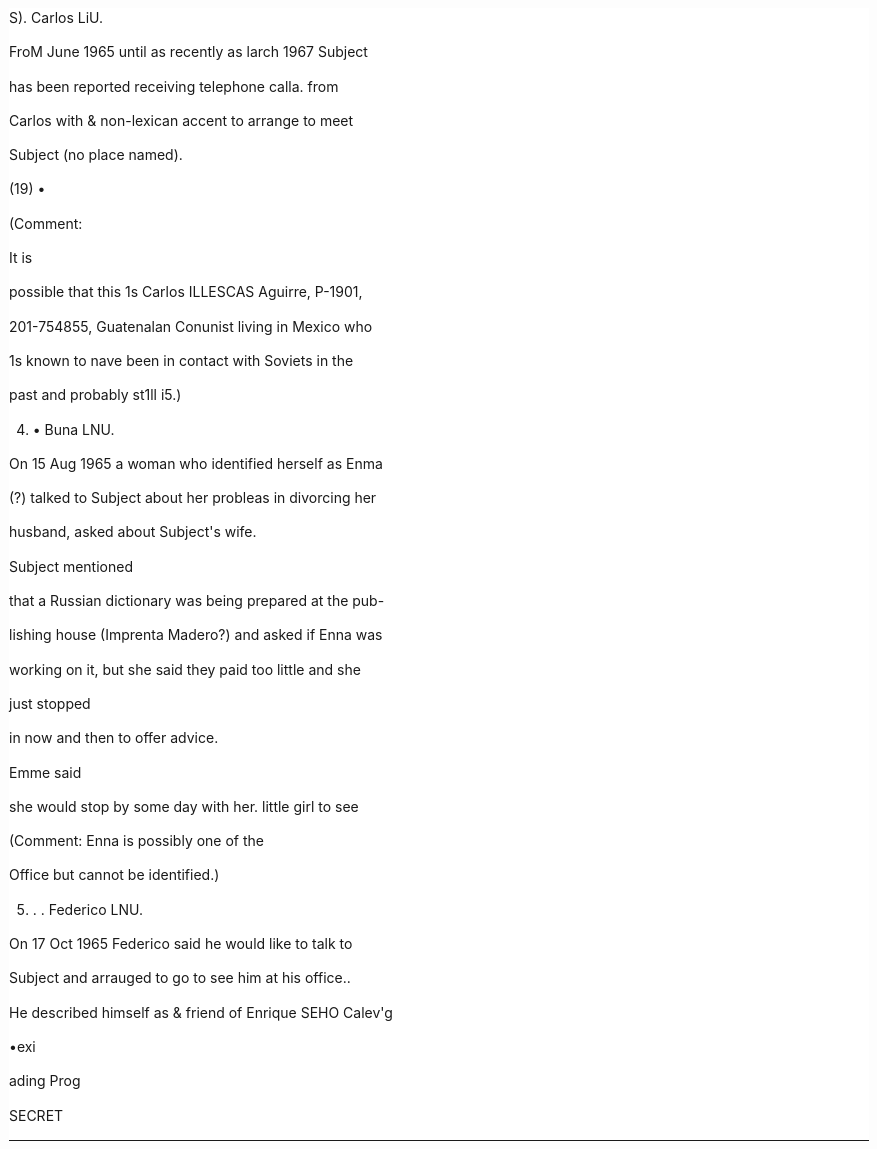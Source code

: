 S). Carlos LiU.

FroM June 1965 until as recently as larch 1967 Subject

has been reported receiving telephone calla. from

Carlos with & non-lexican accent to arrange to meet

Subject (no place named).

(19) •

(Comment:

It is

possible that this 1s Carlos ILLESCAS Aguirre, P-1901,

201-754855, Guatenalan Conunist living in Mexico who

1s known to nave been in contact with Soviets in the

past and probably st1ll i5.)

4) • Buna LNU.

On 15 Aug 1965 a woman who identified herself as Enma

(?) talked to Subject about her probleas in divorcing her

husband, asked about Subject's wife.

Subject mentioned

that a Russian dictionary was being prepared at the pub-

lishing house (Imprenta Madero?) and asked if Enna was

working on it, but she said they paid too little and she

just stopped

in now and then to offer advice.

Emme said

she would stop by some day with her. little girl to see

(Comment: Enna is possibly one of the

Office but cannot be identified.)

5) . . Federico LNU.

On 17 Oct 1965 Federico said he would like to talk to

Subject and arrauged to go to see him at his office..

He described himself as & friend of Enrique SEHO Calev'g

•exi

ading Prog

SECRET

---